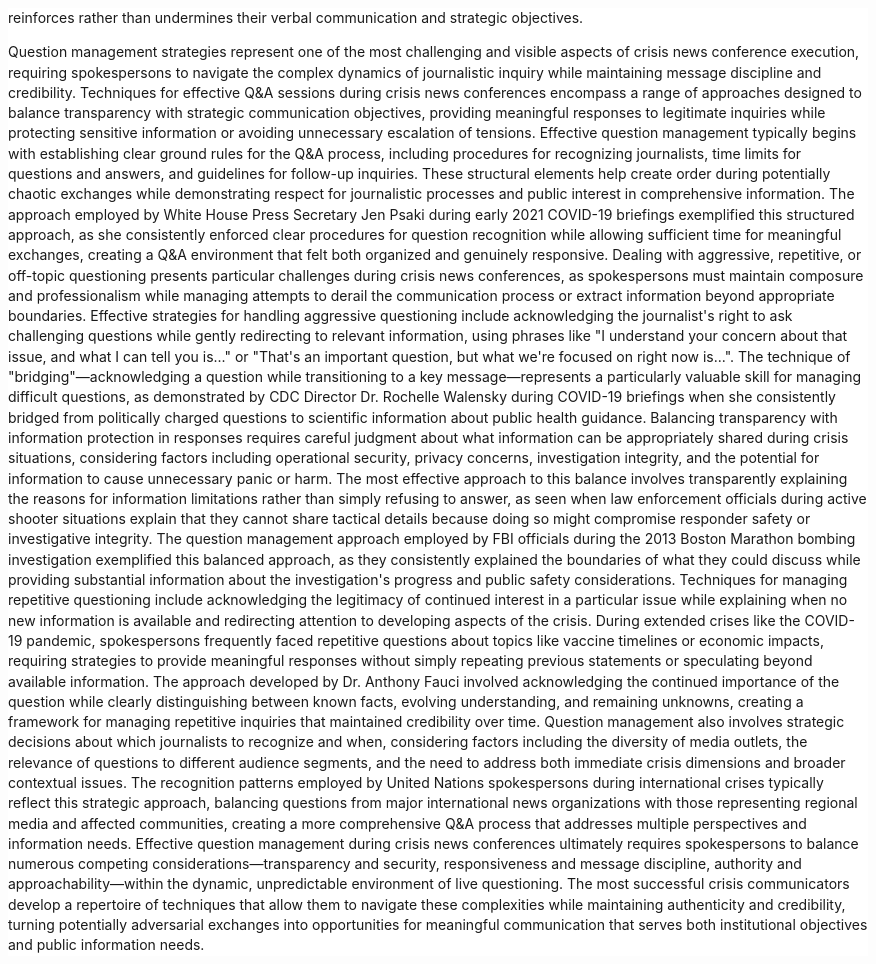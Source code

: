 reinforces rather than undermines their verbal communication and strategic objectives.

Question management strategies represent one of the most challenging and visible aspects of crisis news conference execution, requiring spokespersons to navigate the complex dynamics of journalistic inquiry while maintaining message discipline and credibility. Techniques for effective Q&A sessions during crisis news conferences encompass a range of approaches designed to balance transparency with strategic communication objectives, providing meaningful responses to legitimate inquiries while protecting sensitive information or avoiding unnecessary escalation of tensions. Effective question management typically begins with establishing clear ground rules for the Q&A process, including procedures for recognizing journalists, time limits for questions and answers, and guidelines for follow-up inquiries. These structural elements help create order during potentially chaotic exchanges while demonstrating respect for journalistic processes and public interest in comprehensive information. The approach employed by White House Press Secretary Jen Psaki during early 2021 COVID-19 briefings exemplified this structured approach, as she consistently enforced clear procedures for question recognition while allowing sufficient time for meaningful exchanges, creating a Q&A environment that felt both organized and genuinely responsive. Dealing with aggressive, repetitive, or off-topic questioning presents particular challenges during crisis news conferences, as spokespersons must maintain composure and professionalism while managing attempts to derail the communication process or extract information beyond appropriate boundaries. Effective strategies for handling aggressive questioning include acknowledging the journalist's right to ask challenging questions while gently redirecting to relevant information, using phrases like "I understand your concern about that issue, and what I can tell you is..." or "That's an important question, but what we're focused on right now is...". The technique of "bridging"—acknowledging a question while transitioning to a key message—represents a particularly valuable skill for managing difficult questions, as demonstrated by CDC Director Dr. Rochelle Walensky during COVID-19 briefings when she consistently bridged from politically charged questions to scientific information about public health guidance. Balancing transparency with information protection in responses requires careful judgment about what information can be appropriately shared during crisis situations, considering factors including operational security, privacy concerns, investigation integrity, and the potential for information to cause unnecessary panic or harm. The most effective approach to this balance involves transparently explaining the reasons for information limitations rather than simply refusing to answer, as seen when law enforcement officials during active shooter situations explain that they cannot share tactical details because doing so might compromise responder safety or investigative integrity. The question management approach employed by FBI officials during the 2013 Boston Marathon bombing investigation exemplified this balanced approach, as they consistently explained the boundaries of what they could discuss while providing substantial information about the investigation's progress and public safety considerations. Techniques for managing repetitive questioning include acknowledging the legitimacy of continued interest in a particular issue while explaining when no new information is available and redirecting attention to developing aspects of the crisis. During extended crises like the COVID-19 pandemic, spokespersons frequently faced repetitive questions about topics like vaccine timelines or economic impacts, requiring strategies to provide meaningful responses without simply repeating previous statements or speculating beyond available information. The approach developed by Dr. Anthony Fauci involved acknowledging the continued importance of the question while clearly distinguishing between known facts, evolving understanding, and remaining unknowns, creating a framework for managing repetitive inquiries that maintained credibility over time. Question management also involves strategic decisions about which journalists to recognize and when, considering factors including the diversity of media outlets, the relevance of questions to different audience segments, and the need to address both immediate crisis dimensions and broader contextual issues. The recognition patterns employed by United Nations spokespersons during international crises typically reflect this strategic approach, balancing questions from major international news organizations with those representing regional media and affected communities, creating a more comprehensive Q&A process that addresses multiple perspectives and information needs. Effective question management during crisis news conferences ultimately requires spokespersons to balance numerous competing considerations—transparency and security, responsiveness and message discipline, authority and approachability—within the dynamic, unpredictable environment of live questioning. The most successful crisis communicators develop a repertoire of techniques that allow them to navigate these complexities while maintaining authenticity and credibility, turning potentially adversarial exchanges into opportunities for meaningful communication that serves both institutional objectives and public information needs.
